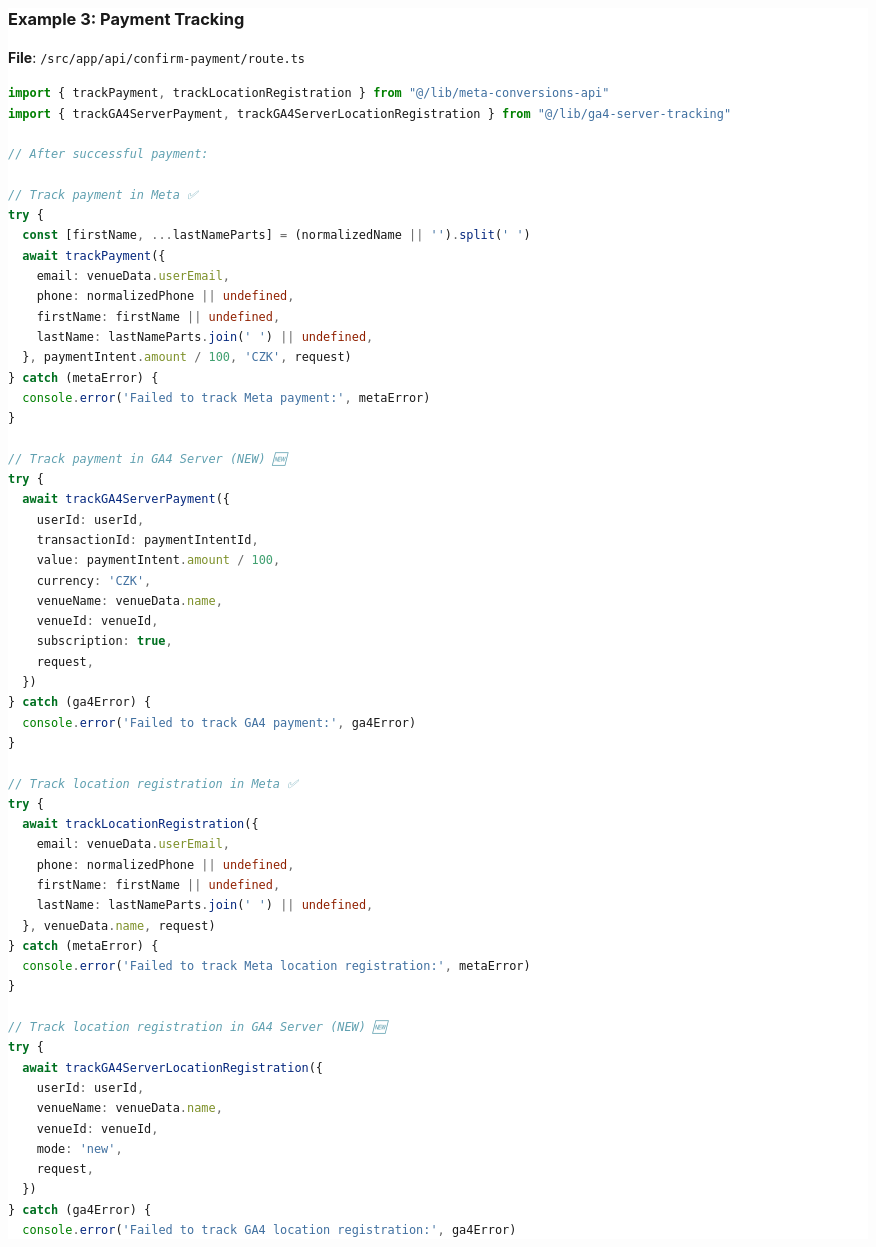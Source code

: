 
### Example 3: Payment Tracking

**File**: `/src/app/api/confirm-payment/route.ts`

```typescript
import { trackPayment, trackLocationRegistration } from "@/lib/meta-conversions-api"
import { trackGA4ServerPayment, trackGA4ServerLocationRegistration } from "@/lib/ga4-server-tracking"

// After successful payment:

// Track payment in Meta ✅
try {
  const [firstName, ...lastNameParts] = (normalizedName || '').split(' ')
  await trackPayment({
    email: venueData.userEmail,
    phone: normalizedPhone || undefined,
    firstName: firstName || undefined,
    lastName: lastNameParts.join(' ') || undefined,
  }, paymentIntent.amount / 100, 'CZK', request)
} catch (metaError) {
  console.error('Failed to track Meta payment:', metaError)
}

// Track payment in GA4 Server (NEW) 🆕
try {
  await trackGA4ServerPayment({
    userId: userId,
    transactionId: paymentIntentId,
    value: paymentIntent.amount / 100,
    currency: 'CZK',
    venueName: venueData.name,
    venueId: venueId,
    subscription: true,
    request,
  })
} catch (ga4Error) {
  console.error('Failed to track GA4 payment:', ga4Error)
}

// Track location registration in Meta ✅
try {
  await trackLocationRegistration({
    email: venueData.userEmail,
    phone: normalizedPhone || undefined,
    firstName: firstName || undefined,
    lastName: lastNameParts.join(' ') || undefined,
  }, venueData.name, request)
} catch (metaError) {
  console.error('Failed to track Meta location registration:', metaError)
}

// Track location registration in GA4 Server (NEW) 🆕
try {
  await trackGA4ServerLocationRegistration({
    userId: userId,
    venueName: venueData.name,
    venueId: venueId,
    mode: 'new',
    request,
  })
} catch (ga4Error) {
  console.error('Failed to track GA4 location registration:', ga4Error)
```